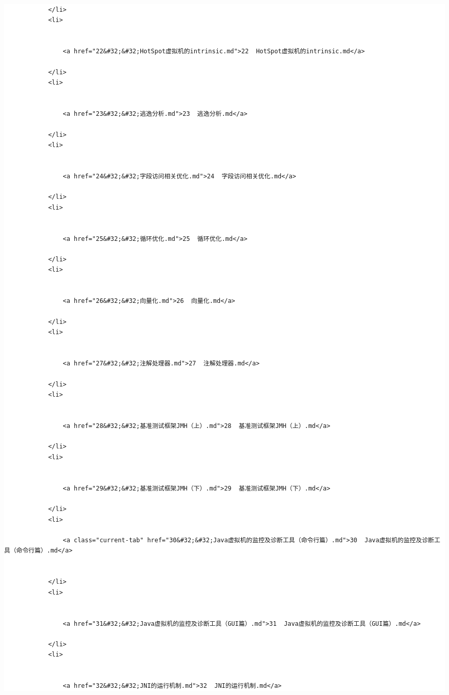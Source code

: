                 </li>
                <li>

                    
                    <a href="22&#32;&#32;HotSpot虚拟机的intrinsic.md">22  HotSpot虚拟机的intrinsic.md</a>

                </li>
                <li>

                    
                    <a href="23&#32;&#32;逃逸分析.md">23  逃逸分析.md</a>

                </li>
                <li>

                    
                    <a href="24&#32;&#32;字段访问相关优化.md">24  字段访问相关优化.md</a>

                </li>
                <li>

                    
                    <a href="25&#32;&#32;循环优化.md">25  循环优化.md</a>

                </li>
                <li>

                    
                    <a href="26&#32;&#32;向量化.md">26  向量化.md</a>

                </li>
                <li>

                    
                    <a href="27&#32;&#32;注解处理器.md">27  注解处理器.md</a>

                </li>
                <li>

                    
                    <a href="28&#32;&#32;基准测试框架JMH（上）.md">28  基准测试框架JMH（上）.md</a>

                </li>
                <li>

                    
                    <a href="29&#32;&#32;基准测试框架JMH（下）.md">29  基准测试框架JMH（下）.md</a>

                </li>
                <li>

                    <a class="current-tab" href="30&#32;&#32;Java虚拟机的监控及诊断工具（命令行篇）.md">30  Java虚拟机的监控及诊断工具（命令行篇）.md</a>
                    

                </li>
                <li>

                    
                    <a href="31&#32;&#32;Java虚拟机的监控及诊断工具（GUI篇）.md">31  Java虚拟机的监控及诊断工具（GUI篇）.md</a>

                </li>
                <li>

                    
                    <a href="32&#32;&#32;JNI的运行机制.md">32  JNI的运行机制.md</a>
